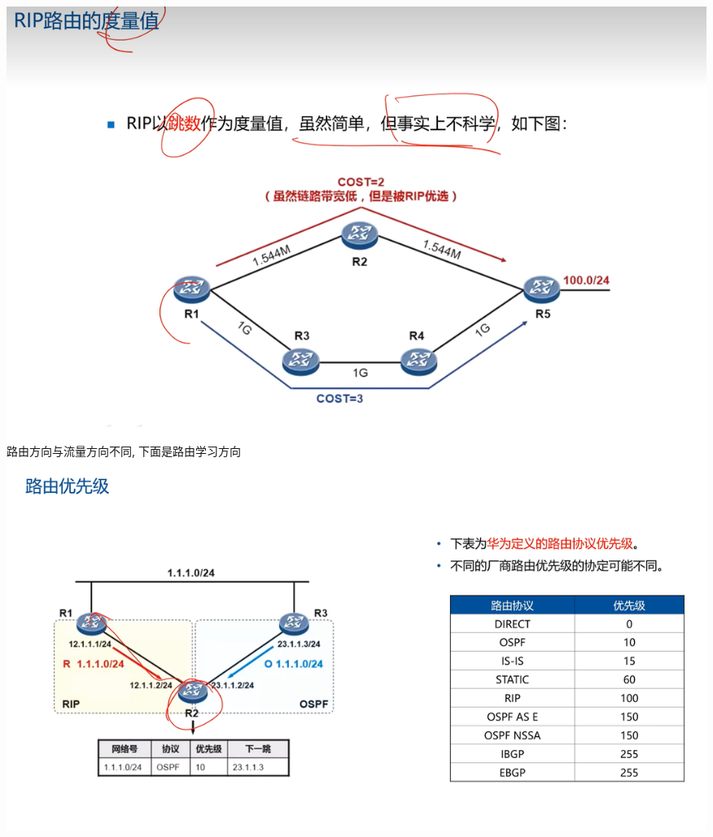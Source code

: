 ![1698473029850](image/路由协议专题/1698473029850.png)

路由方向与流量方向不同, 下面是路由学习方向

![1698473145396](image/路由协议专题/1698473145396.png)
